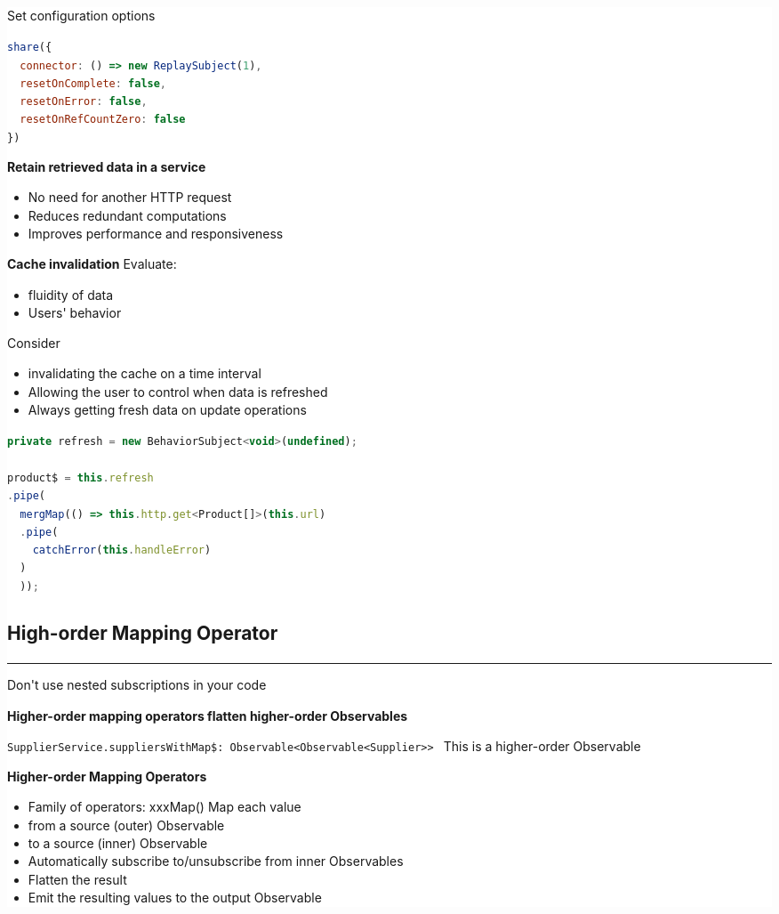 Set configuration options
```js
share({
  connector: () => new ReplaySubject(1),
  resetOnComplete: false,
  resetOnError: false,
  resetOnRefCountZero: false
})
```

**Retain retrieved data in a service**
- No need for another HTTP request
- Reduces redundant computations
- Improves performance and responsiveness


**Cache invalidation**
Evaluate:
- fluidity of data
- Users' behavior

Consider
- invalidating the cache on a time interval
- Allowing the user to control when data is refreshed
- Always getting fresh data on update operations
```js
private refresh = new BehaviorSubject<void>(undefined);

product$ = this.refresh
.pipe(
  mergMap(() => this.http.get<Product[]>(this.url)
  .pipe(
    catchError(this.handleError)
  )
  ));
```

## High-order Mapping Operator
<hr/>

Don't use nested subscriptions in your code

**Higher-order mapping operators flatten higher-order Observables**

`SupplierService.suppliersWithMap$: Observable<Observable<Supplier>> `
This is a higher-order Observable

**Higher-order Mapping Operators**

- Family of operators: xxxMap()
Map each value
- from a source (outer) Observable
- to a source (inner) Observable
- Automatically subscribe to/unsubscribe from inner Observables
- Flatten the result
- Emit the resulting values to the output Observable
